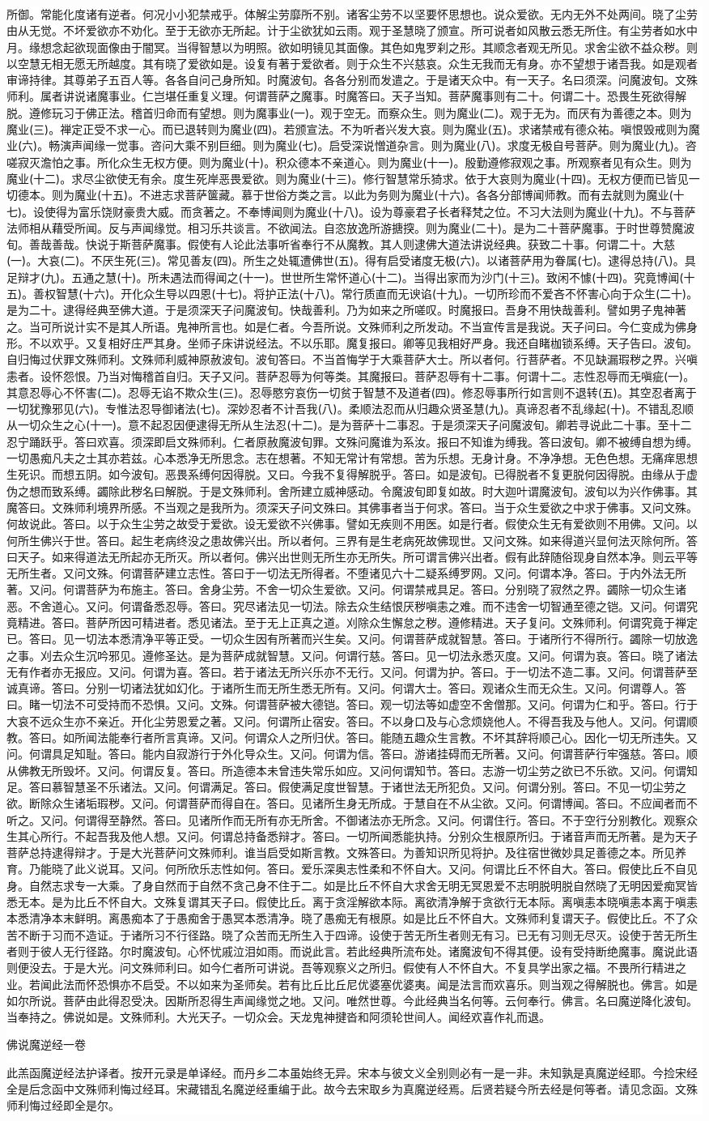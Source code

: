 所御。常能化度诸有逆者。何况小小犯禁戒乎。体解尘劳靡所不别。诸客尘劳不以坚要怀思想也。说众爱欲。无内无外不处两间。晓了尘劳由从无觉。不坏爱欲亦不劝化。至于无欲亦无所起。计于尘欲犹如云雨。观于圣慧晓了颁宣。所可说者如风散云悉无所住。有尘劳者如水中月。缘想念起欲现面像由于闇冥。当得智慧以为明照。欲如明镜见其面像。其色如鬼罗刹之形。其顺念者观无所见。求舍尘欲不益众秽。则以空慧无相无愿无所越度。其有晓了爱欲如是。设复有著于爱欲者。则于众生不兴慈哀。众生无我而无有身。亦不望想于诸吾我。如是观者审谛持律。其尊弟子五百人等。各各自问己身所知。时魔波旬。各各分别而发遣之。于是诸天众中。有一天子。名曰须深。问魔波旬。文殊师利。属者讲说诸魔事业。仁岂堪任重复义理。何谓菩萨之魔事。时魔答曰。天子当知。菩萨魔事则有二十。何谓二十。恐畏生死欲得解脱。遵修玩习于佛正法。稽首归命而有望想。则为魔事业(一)。观于空无。而察众生。则为魔业(二)。观于无为。而厌有为善德之本。则为魔业(三)。禅定正受不求一心。而已退转则为魔业(四)。若颁宣法。不为听者兴发大哀。则为魔业(五)。求诸禁戒有德众祐。嗔恨毁戒则为魔业(六)。畅演声闻缘一觉事。咨问大乘不别巨细。则为魔业(七)。启受深说憎道杂言。则为魔业(八)。求度无极自号菩萨。则为魔业(九)。咨嗟寂灭澹怕之事。所化众生无权方便。则为魔业(十)。积众德本不亲道心。则为魔业(十一)。殷勤遵修寂观之事。所观察者见有众生。则为魔业(十二)。求尽尘欲使无有余。度生死岸恶畏爱欲。则为魔业(十三)。修行智慧常乐猗求。依于大哀则为魔业(十四)。无权方便而已皆见一切德本。则为魔业(十五)。不进志求菩萨箧藏。慕于世俗方类之言。以此为务则为魔业(十六)。各各分部博闻师教。而有去就则为魔业(十七)。设使得为富乐饶财豪贵大威。而贪著之。不奉博闻则为魔业(十八)。设为尊豪君子长者释梵之位。不习大法则为魔业(十九)。不与菩萨法师相从藉受所闻。反与声闻缘觉。相习乐共谈言。不欲闻法。自恣放逸所游搪揬。则为魔业(二十)。是为二十菩萨魔事。于时世尊赞魔波旬。善哉善哉。快说于斯菩萨魔事。假使有人论此法事听省奉行不从魔教。其人则逮佛大道法讲说经典。获致二十事。何谓二十。大慈(一)。大哀(二)。不厌生死(三)。常见善友(四)。所生之处辄遭佛世(五)。得有启受诸度无极(六)。以诸菩萨用为眷属(七)。逮得总持(八)。具足辩才(九)。五通之慧(十)。所未遇法而得闻之(十一)。世世所生常怀道心(十二)。当得出家而为沙门(十三)。致闲不懅(十四)。究竟博闻(十五)。善权智慧(十六)。开化众生导以四恩(十七)。将护正法(十八)。常行质直而无谀谄(十九)。一切所珍而不爱吝不怀害心向于众生(二十)。是为二十。逮得经典至佛大道。于是须深天子问魔波旬。快哉善利。乃为如来之所嗟叹。时魔报曰。吾身不用快哉善利。譬如男子鬼神著之。当可所说计实不是其人所语。鬼神所言也。如是仁者。今吾所说。文殊师利之所发动。不当宣传言是我说。天子问曰。今仁变成为佛身形。不以欢乎。又复相好庄严其身。坐师子床讲说经法。不以乐耶。魔复报曰。卿等见我相好严身。我还自睹枷锁系缚。天子告曰。波旬。自归悔过伏罪文殊师利。文殊师利威神原赦波旬。波旬答曰。不当首悔学于大乘菩萨大士。所以者何。行菩萨者。不见缺漏瑕秽之界。兴嗔恚者。设怀怨恨。乃当对悔稽首自归。天子又问。菩萨忍辱为何等类。其魔报曰。菩萨忍辱有十二事。何谓十二。志性忍辱而无嗔疵(一)。其意忍辱心不怀害(二)。忍辱无谄不欺众生(三)。忍辱愍穷哀伤一切贫于智慧不及道者(四)。修忍辱事所行如言则不退转(五)。其空忍者离于一切犹豫邪见(六)。专惟法忍导御诸法(七)。深妙忍者不计吾我(八)。柔顺法忍而从归趣众贤圣慧(九)。真谛忍者不乱缘起(十)。不错乱忍顺从一切众生之心(十一)。意不起忍因便逮得无所从生法忍(十二)。是为菩萨十二事忍。于是须深天子问魔波旬。卿若寻说此二十事。至十二忍宁踊跃乎。答曰欢喜。须深即启文殊师利。仁者原赦魔波旬罪。文殊问魔谁为系汝。报曰不知谁为缚我。答曰波旬。卿不被缚自想为缚。一切愚痴凡夫之士其亦若兹。心本悉净无所思念。志在想著。不知无常计有常想。苦为乐想。无身计身。不净净想。无色色想。无痛痒思想生死识。而想五阴。如今波旬。恶畏系缚何因得脱。又曰。今我不复得解脱乎。答曰。如是波旬。已得脱者不复更脱何因得脱。由缘从于虚伪之想而致系缚。蠲除此秽名曰解脱。于是文殊师利。舍所建立威神感动。令魔波旬即复如故。时大迦叶谓魔波旬。波旬以为兴作佛事。其魔答曰。文殊师利境界所感。不当观之是我所为。须深天子问文殊曰。其佛事者当于何求。答曰。当于众生爱欲之中求于佛事。又问文殊。何故说此。答曰。以于众生尘劳之故受于爱欲。设无爱欲不兴佛事。譬如无疾则不用医。如是行者。假使众生无有爱欲则不用佛。又问。以何所生佛兴于世。答曰。起生老病终没之患故佛兴出。所以者何。三界有是生老病死故佛现世。又问文殊。如来得道兴显何法灭除何所。答曰天子。如来得道法无所起亦无所灭。所以者何。佛兴出世则无所生亦无所失。所可谓言佛兴出者。假有此辞随俗现身自然本净。则云平等无所生者。又问文殊。何谓菩萨建立志性。答曰于一切法无所得者。不堕诸见六十二疑系缚罗网。又问。何谓本净。答曰。于内外法无所著。又问。何谓菩萨为布施主。答曰。舍身尘劳。不舍一切众生爱欲。又问。何谓禁戒具足。答曰。分别晓了寂然之界。蠲除一切众生诸恶。不舍道心。又问。何谓备悉忍辱。答曰。究尽诸法见一切法。除去众生结恨厌秽嗔恚之难。而不违舍一切智通至德之铠。又问。何谓究竟精进。答曰。菩萨所因可精进者。悉见诸法。至于无上正真之道。刈除众生懈怠之秽。遵修精进。天子复问。文殊师利。何谓究竟于禅定已。答曰。见一切法本悉清净平等正受。一切众生因有所著而兴生矣。又问。何谓菩萨成就智慧。答曰。于诸所行不得所行。蠲除一切放逸之事。刈去众生沉吟邪见。遵修圣达。是为菩萨成就智慧。又问。何谓行慈。答曰。见一切法永悉灭度。又问。何谓为哀。答曰。晓了诸法无有作者亦无报应。又问。何谓为喜。答曰。若于诸法无所兴乐亦不无行。又问。何谓为护。答曰。于一切法不造二事。又问。何谓菩萨至诚真谛。答曰。分别一切诸法犹如幻化。于诸所生而无所生悉无所有。又问。何谓大士。答曰。观诸众生而无众生。又问。何谓尊人。答曰。睹一切法不可受持而不恐惧。又问。文殊。何谓菩萨被大德铠。答曰。观一切法等如虚空不舍僧那。又问。何谓为仁和乎。答曰。行于大哀不远众生亦不亲近。开化尘劳恩爱之著。又问。何谓所止宿安。答曰。不以身口及与心念烦娆他人。不得吾我及与他人。又问。何谓顺教。答曰。如所闻法能奉行者所言真谛。又问。何谓众人之所归伏。答曰。能随五趣众生言教。不坏其辞将顺己心。因化一切无所违失。又问。何谓具足知耻。答曰。能内自寂游行于外化导众生。又问。何谓为信。答曰。游诸挂碍而无所著。又问。何谓菩萨行牢强慈。答曰。顺从佛教无所毁坏。又问。何谓反复。答曰。所造德本未曾违失常乐如应。又问何谓知节。答曰。志游一切尘劳之欲已不乐欲。又问。何谓知足。答曰慕智慧圣不乐诸法。又问。何谓满足。答曰。假使满足度世智慧。于诸世法无所犯负。又问。何谓分别。答曰。不见一切尘劳之欲。断除众生诸垢瑕秽。又问。何谓菩萨而得自在。答曰。见诸所生身无所成。于慧自在不从尘欲。又问。何谓博闻。答曰。不应闻者而不听之。又问。何谓得至静然。答曰。见诸所作而无所有亦无所舍。不御诸法亦无所念。又问。何谓住行。答曰。不于空行分别教化。观察众生其心所行。不起吾我及他人想。又问。何谓总持备悉辩才。答曰。一切所闻悉能执持。分别众生根原所归。于诸音声而无所著。是为天子菩萨总持逮得辩才。于是大光菩萨问文殊师利。谁当启受如斯言教。文殊答曰。为善知识所见将护。及往宿世微妙具足善德之本。所见养育。乃能晓了此义说耳。又问。何所欣乐志性如何。答曰。爱乐深奥志性柔和不怀自大。又问。何谓比丘不怀自大。答曰。假使比丘不自见身。自然志求专一大乘。了身自然而于自然不贪己身不住于二。如是比丘不怀自大求舍无明无冥恩爱不志明脱明脱自然晓了无明因爱痴冥皆悉无本。是为比丘不怀自大。文殊复谓其天子曰。假使比丘。离于贪淫解欲本际。离欲清净解于贪欲行无本际。离嗔恚本晓嗔恚本离于嗔恚本悉清净本末鲜明。离愚痴本了于愚痴舍于愚冥本悉清净。晓了愚痴无有根原。如是比丘不怀自大。文殊师利复谓天子。假使比丘。不了众苦不断于习而不造证。于诸所习不行径路。晓了众苦而无所生入于四谛。设使于苦无所生者则无有习。已无有习则无尽灭。设使于苦无所生者则于彼人无行径路。尔时魔波旬。心怀忧戚泣泪如雨。而说此言。若此经典所流布处。诸魔波旬不得其便。设有受持断绝魔事。魔说此语则便没去。于是大光。问文殊师利曰。如今仁者所可讲说。吾等观察义之所归。假使有人不怀自大。不复具学出家之福。不畏所行精进之业。若闻此法而怀恐惧亦不启受。不以如来为圣师矣。若有比丘比丘尼优婆塞优婆夷。闻是法言而欢喜乐。则当观之得解脱也。佛言。如是如尔所说。菩萨由此得忍受决。因斯所忍得生声闻缘觉之地。又问。唯然世尊。今此经典当名何等。云何奉行。佛言。名曰魔逆降化波旬。当奉持之。佛说如是。文殊师利。大光天子。一切众会。天龙鬼神揵沓和阿须轮世间人。闻经欢喜作礼而退。  

佛说魔逆经一卷  

此羔函魔逆经法护译者。按开元录是单译经。而丹乡二本虽始终无异。宋本与彼文义全别则必有一是一非。未知孰是真魔逆经耶。今捡宋经全是后念函中文殊师利悔过经耳。宋藏错乱名魔逆经重编于此。故今去宋取乡为真魔逆经焉。后贤若疑今所去经是何等者。请见念函。文殊师利悔过经即全是尔。  

